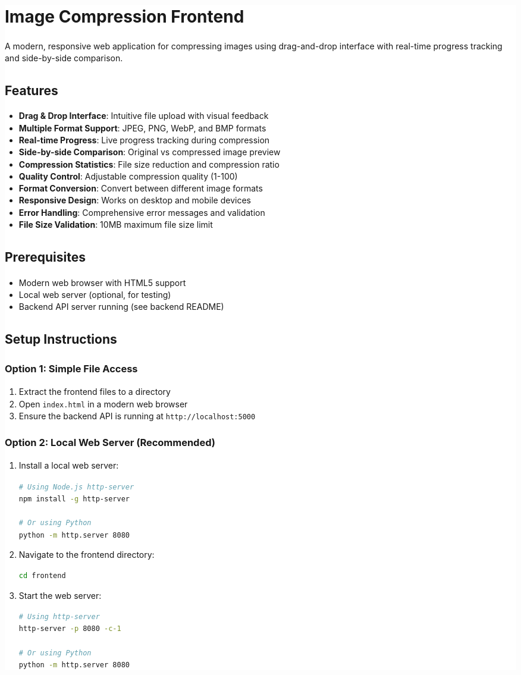 # Image Compression Frontend

A modern, responsive web application for compressing images using drag-and-drop interface with real-time progress tracking and side-by-side comparison.

## Features

- **Drag & Drop Interface**: Intuitive file upload with visual feedback
- **Multiple Format Support**: JPEG, PNG, WebP, and BMP formats
- **Real-time Progress**: Live progress tracking during compression
- **Side-by-side Comparison**: Original vs compressed image preview
- **Compression Statistics**: File size reduction and compression ratio
- **Quality Control**: Adjustable compression quality (1-100)
- **Format Conversion**: Convert between different image formats
- **Responsive Design**: Works on desktop and mobile devices
- **Error Handling**: Comprehensive error messages and validation
- **File Size Validation**: 10MB maximum file size limit

## Prerequisites

- Modern web browser with HTML5 support
- Local web server (optional, for testing)
- Backend API server running (see backend README)

## Setup Instructions

### Option 1: Simple File Access
1. Extract the frontend files to a directory
2. Open `index.html` in a modern web browser
3. Ensure the backend API is running at `http://localhost:5000`

### Option 2: Local Web Server (Recommended)
1. Install a local web server:
   ```bash
   # Using Node.js http-server
   npm install -g http-server
   
   # Or using Python
   python -m http.server 8080
   ```

2. Navigate to the frontend directory:
   ```bash
   cd frontend
   ```

3. Start the web server:
   ```bash
   # Using http-server
   http-server -p 8080 -c-1
   
   # Or using Python
   python -m http.server 8080
   ```
